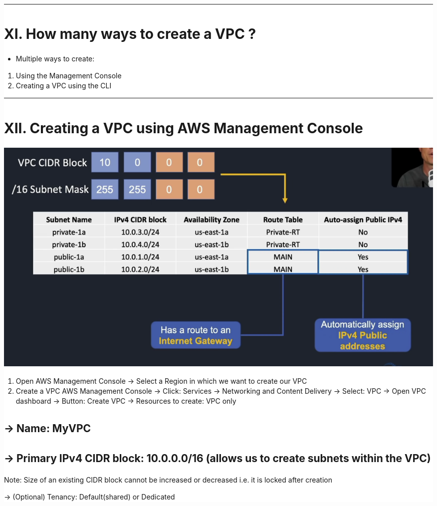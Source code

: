 ------------------------------------------------------------------------------------------------------------------------------------------------------------------------------------------------------------------------------------------------------------------------------------------------------
# XI. How many ways to create a VPC ?  
 - Multiple ways to create:
1. Using the Management Console
2. Creating a VPC using the CLI

------------------------------------------------------------------------------------------------------------------------------------------------------------------------------------------------------------------------------------------------------------------------------------------------------
# XII. Creating a VPC using AWS Management Console
![VPC & Subnetting](../assets/vpc-with-public-and-private-subnetss.png) 

1. Open AWS Management Console -> Select a Region in which we want to create our VPC
2. Create a VPC
AWS Management Console -> Click: Services -> Networking and Content Delivery -> Select: VPC -> Open VPC dashboard  -> Button: Create VPC
-> Resources to create: VPC only
## -> Name: MyVPC

## -> Primary IPv4 CIDR block: 10.0.0.0/16 (allows us to create subnets within the VPC)
Note: Size of an existing CIDR block cannot be increased or decreased i.e. it is locked after creation

-> (Optional) Tenancy: Default(shared) or Dedicated


